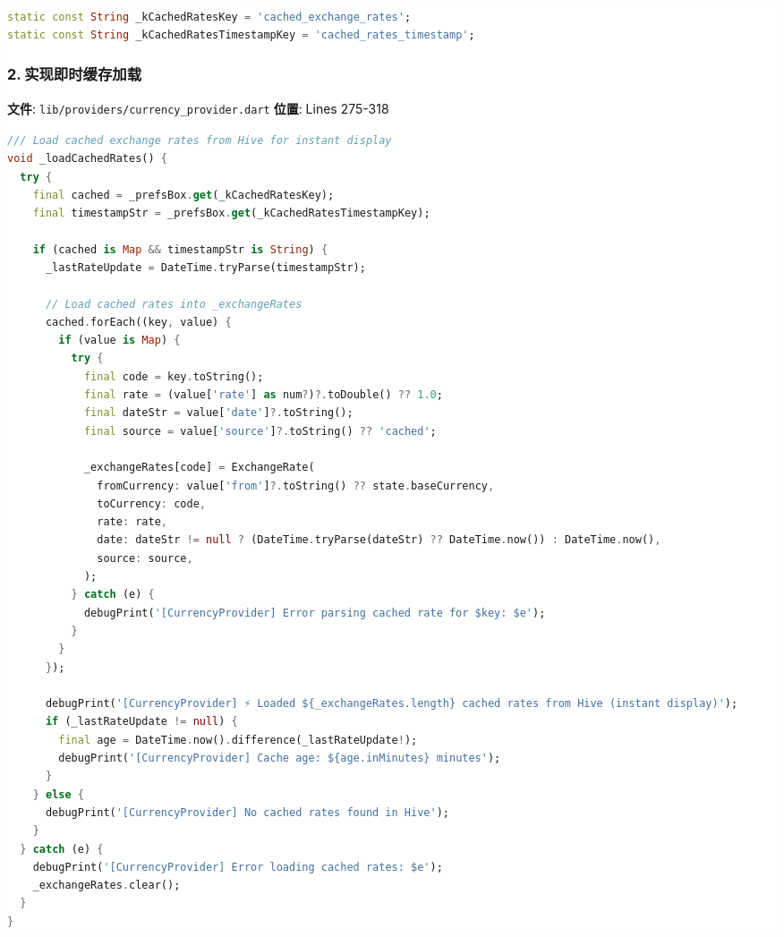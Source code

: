 ```dart
static const String _kCachedRatesKey = 'cached_exchange_rates';
static const String _kCachedRatesTimestampKey = 'cached_rates_timestamp';
```

### 2. 实现即时缓存加载

**文件**: `lib/providers/currency_provider.dart`
**位置**: Lines 275-318

```dart
/// Load cached exchange rates from Hive for instant display
void _loadCachedRates() {
  try {
    final cached = _prefsBox.get(_kCachedRatesKey);
    final timestampStr = _prefsBox.get(_kCachedRatesTimestampKey);

    if (cached is Map && timestampStr is String) {
      _lastRateUpdate = DateTime.tryParse(timestampStr);

      // Load cached rates into _exchangeRates
      cached.forEach((key, value) {
        if (value is Map) {
          try {
            final code = key.toString();
            final rate = (value['rate'] as num?)?.toDouble() ?? 1.0;
            final dateStr = value['date']?.toString();
            final source = value['source']?.toString() ?? 'cached';

            _exchangeRates[code] = ExchangeRate(
              fromCurrency: value['from']?.toString() ?? state.baseCurrency,
              toCurrency: code,
              rate: rate,
              date: dateStr != null ? (DateTime.tryParse(dateStr) ?? DateTime.now()) : DateTime.now(),
              source: source,
            );
          } catch (e) {
            debugPrint('[CurrencyProvider] Error parsing cached rate for $key: $e');
          }
        }
      });

      debugPrint('[CurrencyProvider] ⚡ Loaded ${_exchangeRates.length} cached rates from Hive (instant display)');
      if (_lastRateUpdate != null) {
        final age = DateTime.now().difference(_lastRateUpdate!);
        debugPrint('[CurrencyProvider] Cache age: ${age.inMinutes} minutes');
      }
    } else {
      debugPrint('[CurrencyProvider] No cached rates found in Hive');
    }
  } catch (e) {
    debugPrint('[CurrencyProvider] Error loading cached rates: $e');
    _exchangeRates.clear();
  }
}
```
